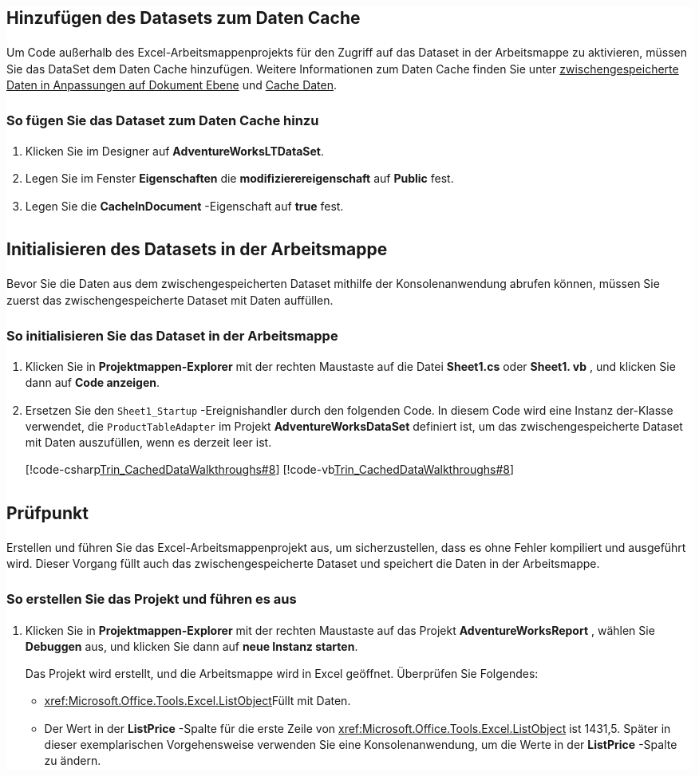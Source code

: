 ## <a name="add-the-dataset-to-the-data-cache"></a>Hinzufügen des Datasets zum Daten Cache
 Um Code außerhalb des Excel-Arbeitsmappenprojekts für den Zugriff auf das Dataset in der Arbeitsmappe zu aktivieren, müssen Sie das DataSet dem Daten Cache hinzufügen. Weitere Informationen zum Daten Cache finden Sie unter [zwischengespeicherte Daten in Anpassungen auf Dokument Ebene](../vsto/cached-data-in-document-level-customizations.md) und [Cache Daten](../vsto/caching-data.md).

### <a name="to-add-the-dataset-to-the-data-cache"></a>So fügen Sie das Dataset zum Daten Cache hinzu

1. Klicken Sie im Designer auf **AdventureWorksLTDataSet**.

2. Legen Sie im Fenster **Eigenschaften** die **modifizierereigenschaft** auf **Public** fest.

3. Legen Sie die **CacheInDocument** -Eigenschaft auf **true** fest.

## <a name="initialize-the-dataset-in-the-workbook"></a>Initialisieren des Datasets in der Arbeitsmappe
 Bevor Sie die Daten aus dem zwischengespeicherten Dataset mithilfe der Konsolenanwendung abrufen können, müssen Sie zuerst das zwischengespeicherte Dataset mit Daten auffüllen.

### <a name="to-initialize-the-dataset-in-the-workbook"></a>So initialisieren Sie das Dataset in der Arbeitsmappe

1. Klicken Sie in **Projektmappen-Explorer** mit der rechten Maustaste auf die Datei **Sheet1.cs** oder **Sheet1. vb** , und klicken Sie dann auf **Code anzeigen**.

2. Ersetzen Sie den `Sheet1_Startup` -Ereignishandler durch den folgenden Code. In diesem Code wird eine Instanz der-Klasse verwendet, die `ProductTableAdapter` im Projekt **AdventureWorksDataSet** definiert ist, um das zwischengespeicherte Dataset mit Daten auszufüllen, wenn es derzeit leer ist.

     [!code-csharp[Trin_CachedDataWalkthroughs#8](../vsto/codesnippet/CSharp/AdventureWorksDataSet/AdventureWorksReport/Sheet1.cs#8)]
     [!code-vb[Trin_CachedDataWalkthroughs#8](../vsto/codesnippet/VisualBasic/AdventureWorksDataSet/AdventureWorksReport/Sheet1.vb#8)]

## <a name="checkpoint"></a>Prüfpunkt
 Erstellen und führen Sie das Excel-Arbeitsmappenprojekt aus, um sicherzustellen, dass es ohne Fehler kompiliert und ausgeführt wird. Dieser Vorgang füllt auch das zwischengespeicherte Dataset und speichert die Daten in der Arbeitsmappe.

### <a name="to-build-and-run-the-project"></a>So erstellen Sie das Projekt und führen es aus

1. Klicken Sie in **Projektmappen-Explorer** mit der rechten Maustaste auf das Projekt **AdventureWorksReport** , wählen Sie **Debuggen** aus, und klicken Sie dann auf **neue Instanz starten**.

     Das Projekt wird erstellt, und die Arbeitsmappe wird in Excel geöffnet. Überprüfen Sie Folgendes:

    - <xref:Microsoft.Office.Tools.Excel.ListObject>Füllt mit Daten.

    - Der Wert in der **ListPrice** -Spalte für die erste Zeile von <xref:Microsoft.Office.Tools.Excel.ListObject> ist 1431,5. Später in dieser exemplarischen Vorgehensweise verwenden Sie eine Konsolenanwendung, um die Werte in der **ListPrice** -Spalte zu ändern.
